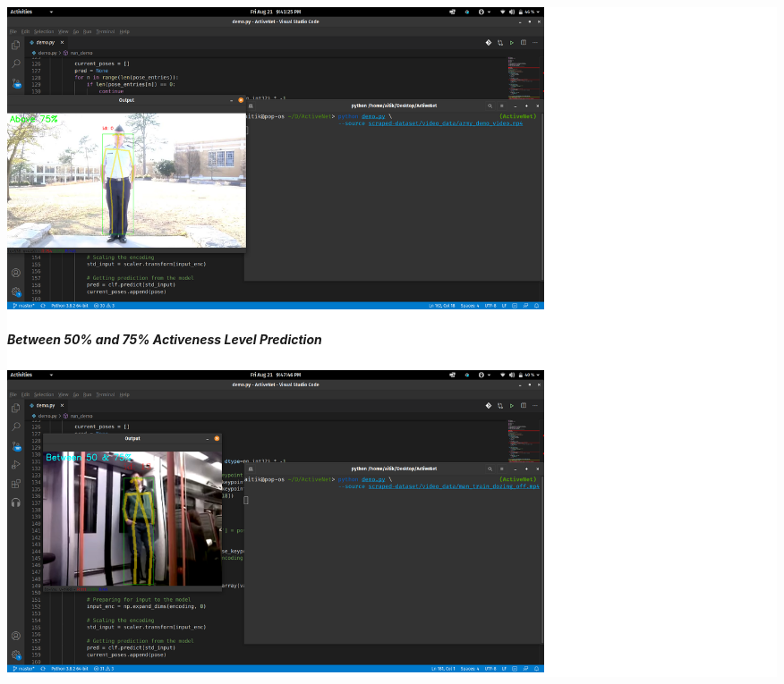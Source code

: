 <img src="screenshots/Above_75_2.png" width="600">

##### Between 50% and 75% Activeness Level Prediction
<img src="screenshots/Between_50_75_1.png" width="600">
